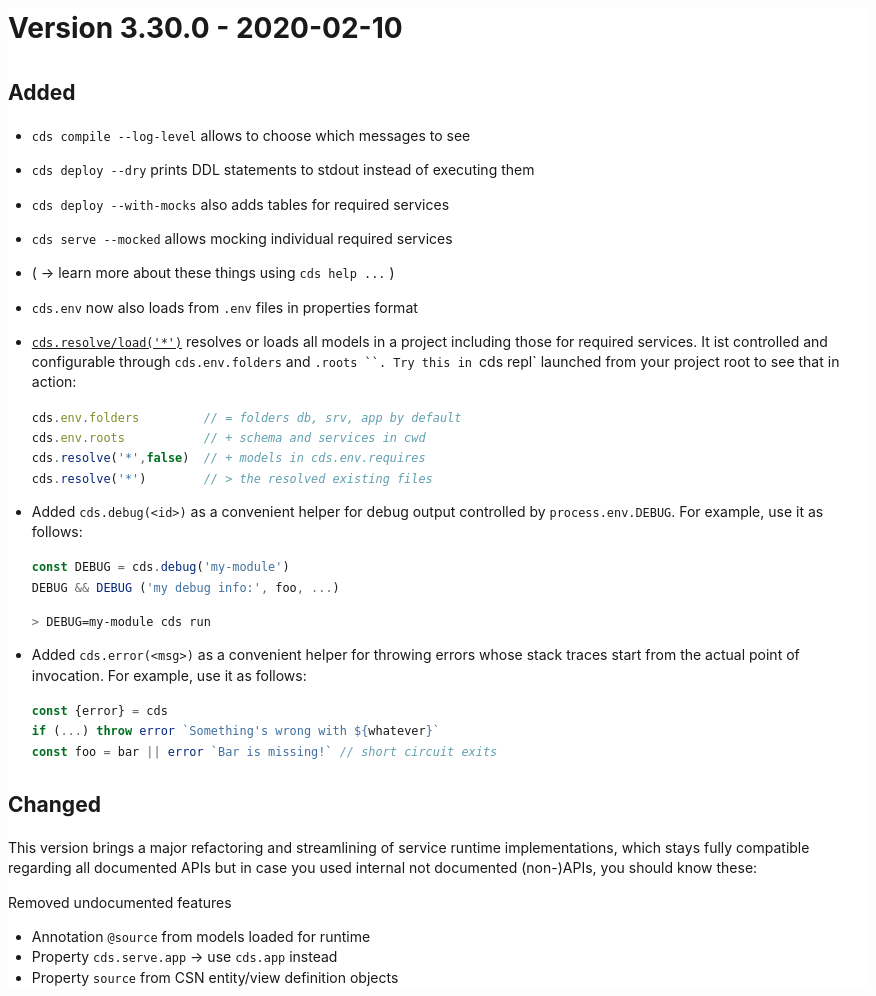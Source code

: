 
# Version 3.30.0 - 2020-02-10

## Added

  - `cds compile --log-level` allows to choose which messages to see
  - `cds deploy --dry` prints DDL statements to stdout instead of executing them
  - `cds deploy --with-mocks` also adds tables for required services
  - `cds serve --mocked` allows mocking individual required services
  - ( &rarr; learn more about these things using `cds help ...` )
  - `cds.env` now also loads from `.env` files in properties format
  - [`cds.resolve/load('*')`](https://cap.cloud.sap/docs/node.js/api#cds-load) resolves or loads all models in a project including those for required services. It ist controlled and configurable through `cds.env.folders` and `.roots￼``. Try this in `cds repl` launched from your project root to see that in action:
    ```js
    cds.env.folders         // = folders db, srv, app by default
    cds.env.roots           // + schema and services in cwd
    cds.resolve('*',false)  // + models in cds.env.requires
    cds.resolve('*')        // > the resolved existing files
    ```

  - Added `cds.debug(<id>)` as a convenient helper for debug output controlled by `process.env.DEBUG`. For example, use it as follows:
    ```js
    const DEBUG = cds.debug('my-module')
    DEBUG && DEBUG ('my debug info:', foo, ...)
    ```
    ```sh
    > DEBUG=my-module cds run
    ```

  - Added `cds.error(<msg>)` as a convenient helper for throwing errors whose stack traces start from the actual point of invocation. For example, use it as follows:
    ```js
    const {error} = cds
    if (...) throw error `Something's wrong with ${whatever}`
    const foo = bar || error `Bar is missing!` // short circuit exits
    ```

## Changed

  This version brings a major refactoring and streamlining of service runtime implementations,
  which stays fully compatible regarding all documented APIs but in case you used internal
  not documented (non-)APIs, you should know these:

Removed undocumented features

  - Annotation `@source` from models loaded for runtime
  - Property `cds.serve.app` &rarr; use `cds.app` instead
  - Property `source` from CSN entity/view definition objects
